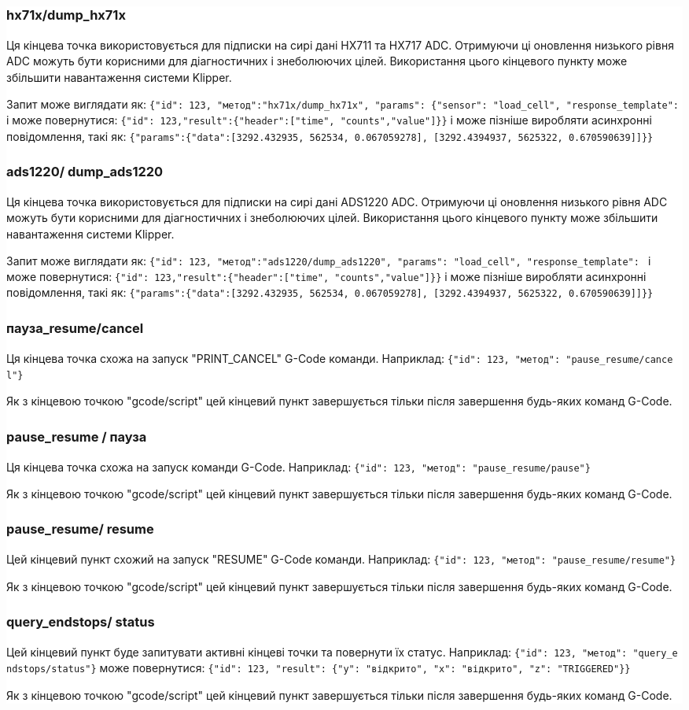 ### hx71x/dump_hx71x

Ця кінцева точка використовується для підписки на сирі дані HX711 та HX717 ADC. Отримуючи ці оновлення низького рівня ADC можуть бути корисними для діагностичних і знеболюючих цілей. Використання цього кінцевого пункту може збільшити навантаження системи Klipper.

Запит може виглядати як: `{"id": 123, "метод":"hx71x/dump_hx71x", "params": {"sensor": "load_cell", "response_template": ` і може повернутися: `{"id": 123,"result":{"header":["time", "counts","value"]}}` і може пізніше виробляти асинхронні повідомлення, такі як: `{"params":{"data":[3292.432935, 562534, 0.067059278], [3292.4394937, 5625322, 0.670590639]]}}`

### ads1220/ dump_ads1220

Ця кінцева точка використовується для підписки на сирі дані ADS1220 ADC. Отримуючи ці оновлення низького рівня ADC можуть бути корисними для діагностичних і знеболюючих цілей. Використання цього кінцевого пункту може збільшити навантаження системи Klipper.

Запит може виглядати як: `{"id": 123, "метод":"ads1220/dump_ads1220", "params": "load_cell", "response_template": ` і може повернутися: `{"id": 123,"result":{"header":["time", "counts","value"]}}` і може пізніше виробляти асинхронні повідомлення, такі як: `{"params":{"data":[3292.432935, 562534, 0.067059278], [3292.4394937, 5625322, 0.670590639]]}}`

### пауза_resume/cancel

Ця кінцева точка схожа на запуск "PRINT_CANCEL" G-Code команди. Наприклад: `{"id": 123, "метод": "pause_resume/cancel"}`

Як з кінцевою точкою "gcode/script" цей кінцевий пункт завершується тільки після завершення будь-яких команд G-Code.

### pause_resume / пауза

Ця кінцева точка схожа на запуск команди G-Code. Наприклад: `{"id": 123, "метод": "pause_resume/pause"}`

Як з кінцевою точкою "gcode/script" цей кінцевий пункт завершується тільки після завершення будь-яких команд G-Code.

### pause_resume/ resume

Цей кінцевий пункт схожий на запуск "RESUME" G-Code команди. Наприклад: `{"id": 123, "метод": "pause_resume/resume"}`

Як з кінцевою точкою "gcode/script" цей кінцевий пункт завершується тільки після завершення будь-яких команд G-Code.

### query_endstops/ status

Цей кінцевий пункт буде запитувати активні кінцеві точки та повернути їх статус. Наприклад: `{"id": 123, "метод": "query_endstops/status"}` може повернутися: `{"id": 123, "result": {"y": "відкрито", "x": "відкрито", "z": "TRIGGERED"}}`

Як з кінцевою точкою "gcode/script" цей кінцевий пункт завершується тільки після завершення будь-яких команд G-Code.
